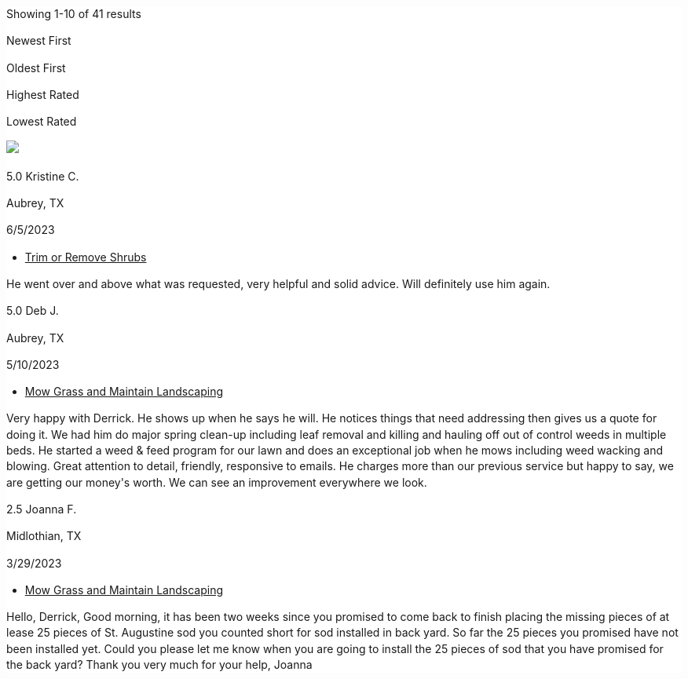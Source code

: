 Showing 1-10 of 41 results


Newest First

Oldest First

Highest Rated

Lowest Rated


![](https://cdn.homeadvisor.com/images/consumer/xmd/loading_spinner.svg)

5.0
Kristine C.

Aubrey, TX


6/5/2023


- [Trim or Remove Shrubs](https://www.homeadvisor.com/rated.WelcomeHomeLandscaping.101080514.html)

He went over and above what was requested, very helpful and solid advice. Will definitely use him again.

5.0
Deb J.

Aubrey, TX


5/10/2023


- [Mow Grass and Maintain Landscaping](https://www.homeadvisor.com/rated.WelcomeHomeLandscaping.101080514.html)

Very happy with Derrick. He shows up when he says he will. He notices things that need addressing then gives us a quote for doing it. We had him do major spring clean-up including leaf removal and killing and hauling off out of control weeds in multiple beds. He started a weed & feed program for our lawn and does an exceptional job when he mows including weed wacking and blowing. Great attention to detail, friendly, responsive to emails. He charges more than our previous service but happy to say, we are getting our money's worth. We can see an improvement everywhere we look.

2.5
Joanna F.

Midlothian, TX


3/29/2023


- [Mow Grass and Maintain Landscaping](https://www.homeadvisor.com/tloc/Midlothian-TX/Lawn-Care-Maintain-and-Mow-a-Lawn/)

Hello, Derrick, Good morning, it has been two weeks since you promised to come back to finish placing the missing pieces of at lease 25 pieces of St. Augustine sod you counted short for sod installed in back yard. So far the 25 pieces you promised have not been installed yet. Could you please let me know when you are going to install the 25 pieces of sod that you have promised for the back yard? Thank you very much for your help, Joanna
